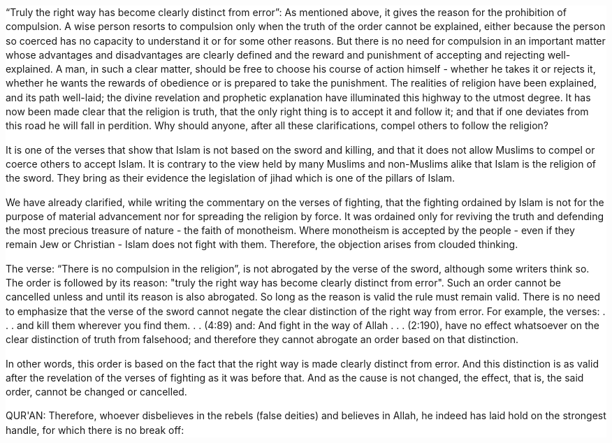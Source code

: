 “Truly the right way has become clearly distinct from error”: As
mentioned above, it gives the reason for the prohibition of compulsion.
A wise person resorts to compulsion only when the truth of the order
cannot be explained, either because the person so coerced has no
capacity to understand it or for some other reasons. But there is no
need for compulsion in an important matter whose advantages and
disadvantages are clearly defined and the reward and punishment of
accepting and rejecting well-explained. A man, in such a clear matter,
should be free to choose his course of action himself - whether he takes
it or rejects it, whether he wants the rewards of obedience or is
prepared to take the punishment. The realities of religion have been
explained, and its path well-laid; the divine revelation and prophetic
explanation have illuminated this highway to the utmost degree. It has
now been made clear that the religion is truth, that the only right
thing is to accept it and follow it; and that if one deviates from this
road he will fall in perdition. Why should anyone, after all these
clarifications, compel others to follow the religion?

It is one of the verses that show that Islam is not based on the sword
and killing, and that it does not allow Muslims to compel or coerce
others to accept Islam. It is contrary to the view held by many Muslims
and non-Muslims alike that Islam is the religion of the sword. They
bring as their evidence the legislation of jihad which is one of the
pillars of Islam.

We have already clarified, while writing the commentary on the verses
of fighting, that the fighting ordained by Islam is not for the purpose
of material advancement nor for spreading the religion by force. It was
ordained only for reviving the truth and defending the most precious
treasure of nature - the faith of monotheism. Where monotheism is
accepted by the people - even if they remain Jew or Christian - Islam
does not fight with them. Therefore, the objection arises from clouded
thinking.

The verse: “There is no compulsion in the religion”, is not abrogated
by the verse of the sword, although some writers think so. The order is
followed by its reason: "truly the right way has become clearly distinct
from error". Such an order cannot be cancelled unless and until its
reason is also abrogated. So long as the reason is valid the rule must
remain valid. There is no need to emphasize that the verse of the sword
cannot negate the clear distinction of the right way from error. For
example, the verses: . . . and kill them wherever you find them. . .
(4:89) and: And fight in the way of Allah . . . (2:190), have no effect
whatsoever on the clear distinction of truth from falsehood; and
therefore they cannot abrogate an order based on that distinction.

In other words, this order is based on the fact that the right way is
made clearly distinct from error. And this distinction is as valid after
the revelation of the verses of fighting as it was before that. And as
the cause is not changed, the effect, that is, the said order, cannot be
changed or cancelled.

QUR'AN: Therefore, whoever disbelieves in the rebels (false deities)
and believes in Allah, he indeed has laid hold on the strongest handle,
for which there is no break off:
